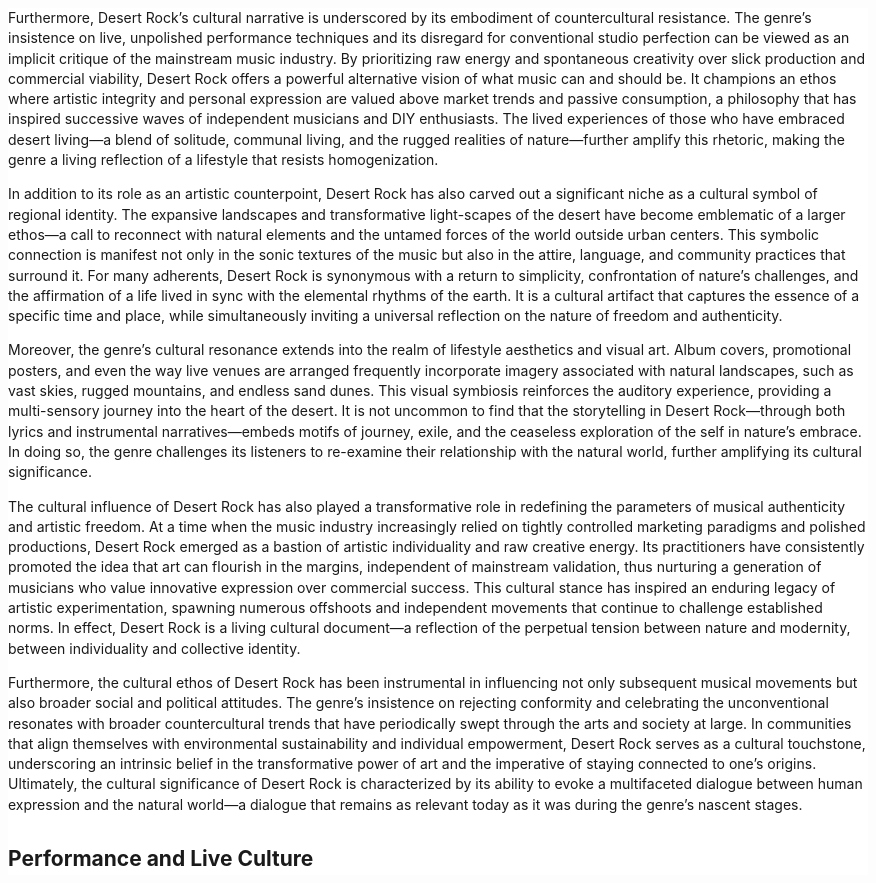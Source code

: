 Furthermore, Desert Rock’s cultural narrative is underscored by its embodiment of countercultural resistance. The genre’s insistence on live, unpolished performance techniques and its disregard for conventional studio perfection can be viewed as an implicit critique of the mainstream music industry. By prioritizing raw energy and spontaneous creativity over slick production and commercial viability, Desert Rock offers a powerful alternative vision of what music can and should be. It champions an ethos where artistic integrity and personal expression are valued above market trends and passive consumption, a philosophy that has inspired successive waves of independent musicians and DIY enthusiasts. The lived experiences of those who have embraced desert living—a blend of solitude, communal living, and the rugged realities of nature—further amplify this rhetoric, making the genre a living reflection of a lifestyle that resists homogenization.

In addition to its role as an artistic counterpoint, Desert Rock has also carved out a significant niche as a cultural symbol of regional identity. The expansive landscapes and transformative light-scapes of the desert have become emblematic of a larger ethos—a call to reconnect with natural elements and the untamed forces of the world outside urban centers. This symbolic connection is manifest not only in the sonic textures of the music but also in the attire, language, and community practices that surround it. For many adherents, Desert Rock is synonymous with a return to simplicity, confrontation of nature’s challenges, and the affirmation of a life lived in sync with the elemental rhythms of the earth. It is a cultural artifact that captures the essence of a specific time and place, while simultaneously inviting a universal reflection on the nature of freedom and authenticity.

Moreover, the genre’s cultural resonance extends into the realm of lifestyle aesthetics and visual art. Album covers, promotional posters, and even the way live venues are arranged frequently incorporate imagery associated with natural landscapes, such as vast skies, rugged mountains, and endless sand dunes. This visual symbiosis reinforces the auditory experience, providing a multi-sensory journey into the heart of the desert. It is not uncommon to find that the storytelling in Desert Rock—through both lyrics and instrumental narratives—embeds motifs of journey, exile, and the ceaseless exploration of the self in nature’s embrace. In doing so, the genre challenges its listeners to re-examine their relationship with the natural world, further amplifying its cultural significance.

The cultural influence of Desert Rock has also played a transformative role in redefining the parameters of musical authenticity and artistic freedom. At a time when the music industry increasingly relied on tightly controlled marketing paradigms and polished productions, Desert Rock emerged as a bastion of artistic individuality and raw creative energy. Its practitioners have consistently promoted the idea that art can flourish in the margins, independent of mainstream validation, thus nurturing a generation of musicians who value innovative expression over commercial success. This cultural stance has inspired an enduring legacy of artistic experimentation, spawning numerous offshoots and independent movements that continue to challenge established norms. In effect, Desert Rock is a living cultural document—a reflection of the perpetual tension between nature and modernity, between individuality and collective identity.

Furthermore, the cultural ethos of Desert Rock has been instrumental in influencing not only subsequent musical movements but also broader social and political attitudes. The genre’s insistence on rejecting conformity and celebrating the unconventional resonates with broader countercultural trends that have periodically swept through the arts and society at large. In communities that align themselves with environmental sustainability and individual empowerment, Desert Rock serves as a cultural touchstone, underscoring an intrinsic belief in the transformative power of art and the imperative of staying connected to one’s origins. Ultimately, the cultural significance of Desert Rock is characterized by its ability to evoke a multifaceted dialogue between human expression and the natural world—a dialogue that remains as relevant today as it was during the genre’s nascent stages.


## Performance and Live Culture
